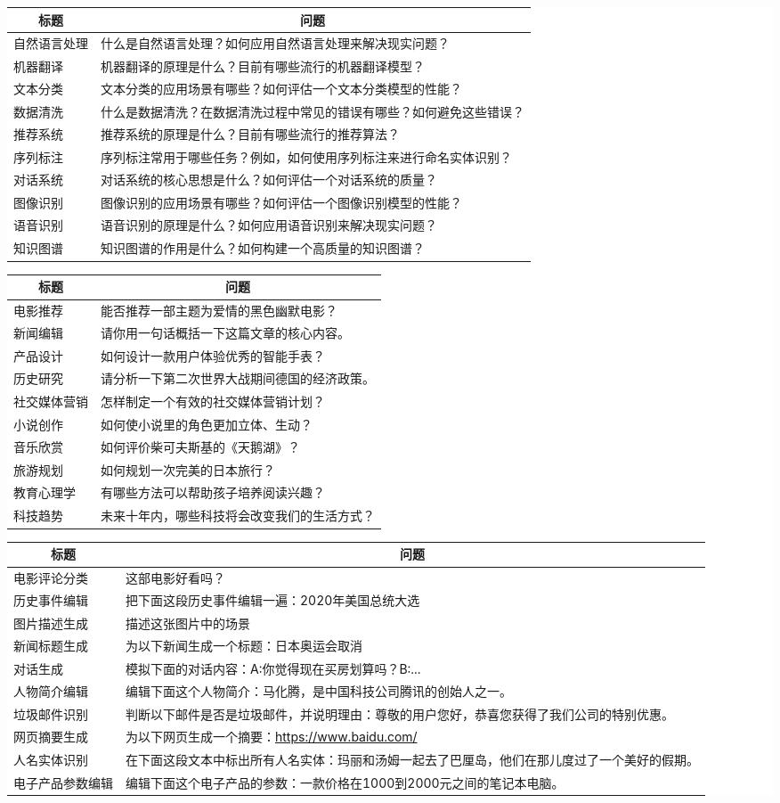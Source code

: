|标题|问题|
|---|---|
|自然语言处理|什么是自然语言处理？如何应用自然语言处理来解决现实问题？|
|机器翻译|机器翻译的原理是什么？目前有哪些流行的机器翻译模型？|
|文本分类|文本分类的应用场景有哪些？如何评估一个文本分类模型的性能？|
|数据清洗|什么是数据清洗？在数据清洗过程中常见的错误有哪些？如何避免这些错误？|
|推荐系统|推荐系统的原理是什么？目前有哪些流行的推荐算法？|
|序列标注|序列标注常用于哪些任务？例如，如何使用序列标注来进行命名实体识别？|
|对话系统|对话系统的核心思想是什么？如何评估一个对话系统的质量？|
|图像识别|图像识别的应用场景有哪些？如何评估一个图像识别模型的性能？|
|语音识别|语音识别的原理是什么？如何应用语音识别来解决现实问题？|
|知识图谱|知识图谱的作用是什么？如何构建一个高质量的知识图谱？|

|标题|问题|
|---|---|
|电影推荐|能否推荐一部主题为爱情的黑色幽默电影？|
|新闻编辑|请你用一句话概括一下这篇文章的核心内容。|
|产品设计|如何设计一款用户体验优秀的智能手表？|
|历史研究|请分析一下第二次世界大战期间德国的经济政策。|
|社交媒体营销|怎样制定一个有效的社交媒体营销计划？|
|小说创作|如何使小说里的角色更加立体、生动？|
|音乐欣赏|如何评价柴可夫斯基的《天鹅湖》？|
|旅游规划|如何规划一次完美的日本旅行？|
|教育心理学|有哪些方法可以帮助孩子培养阅读兴趣？|
|科技趋势|未来十年内，哪些科技将会改变我们的生活方式？|

| 标题 | 问题 |
| --- | --- |
| 电影评论分类 | 这部电影好看吗？ |
| 历史事件编辑 | 把下面这段历史事件编辑一遍：2020年美国总统大选 |
| 图片描述生成 | 描述这张图片中的场景 |
| 新闻标题生成 | 为以下新闻生成一个标题：日本奥运会取消 |
| 对话生成 | 模拟下面的对话内容：A:你觉得现在买房划算吗？B:... |
| 人物简介编辑 | 编辑下面这个人物简介：马化腾，是中国科技公司腾讯的创始人之一。 |
| 垃圾邮件识别 | 判断以下邮件是否是垃圾邮件，并说明理由：尊敬的用户您好，恭喜您获得了我们公司的特别优惠。 |
| 网页摘要生成 | 为以下网页生成一个摘要：https://www.baidu.com/ |
| 人名实体识别 | 在下面这段文本中标出所有人名实体：玛丽和汤姆一起去了巴厘岛，他们在那儿度过了一个美好的假期。 |
| 电子产品参数编辑 | 编辑下面这个电子产品的参数：一款价格在1000到2000元之间的笔记本电脑。 |
